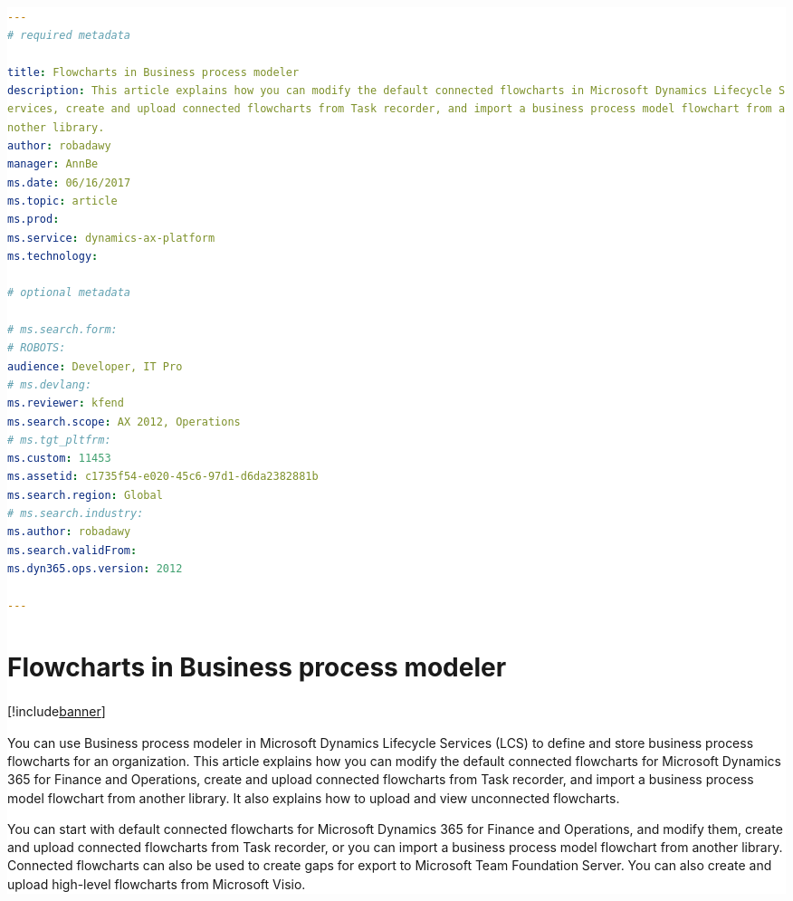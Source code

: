 ```yaml
---
# required metadata

title: Flowcharts in Business process modeler
description: This article explains how you can modify the default connected flowcharts in Microsoft Dynamics Lifecycle Services, create and upload connected flowcharts from Task recorder, and import a business process model flowchart from another library.
author: robadawy
manager: AnnBe
ms.date: 06/16/2017
ms.topic: article
ms.prod: 
ms.service: dynamics-ax-platform
ms.technology: 

# optional metadata

# ms.search.form: 
# ROBOTS: 
audience: Developer, IT Pro
# ms.devlang: 
ms.reviewer: kfend
ms.search.scope: AX 2012, Operations
# ms.tgt_pltfrm: 
ms.custom: 11453
ms.assetid: c1735f54-e020-45c6-97d1-d6da2382881b
ms.search.region: Global
# ms.search.industry: 
ms.author: robadawy
ms.search.validFrom: 
ms.dyn365.ops.version: 2012

---
```


# Flowcharts in Business process modeler

[!include[banner](../includes/banner.md)]


You can use Business process modeler in Microsoft Dynamics Lifecycle Services (LCS) to define and store business process flowcharts for an organization. This article explains how you can modify the default connected flowcharts for Microsoft Dynamics 365 for Finance and Operations, create and upload connected flowcharts from Task recorder, and import a business process model flowchart from another library. It also explains how to upload and view unconnected flowcharts.

You can start with default connected flowcharts for Microsoft Dynamics 365 for Finance and Operations, and modify them, create and upload connected flowcharts from Task recorder, or you can import a business process model flowchart from another library. Connected flowcharts can also be used to create gaps for export to Microsoft Team Foundation Server. You can also create and upload high-level flowcharts from Microsoft Visio.
